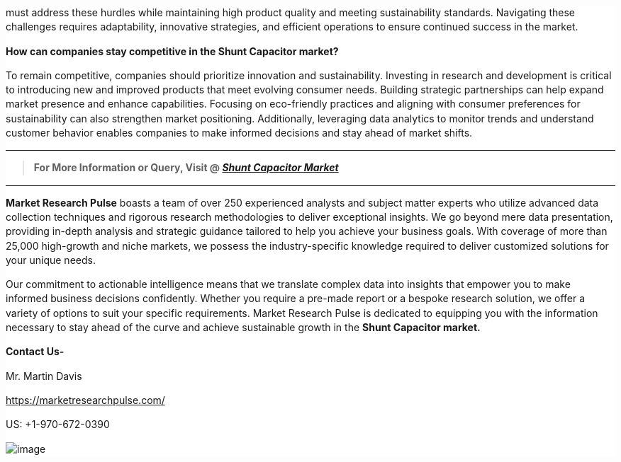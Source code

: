 must address these hurdles while maintaining high product quality and meeting sustainability standards. Navigating these challenges requires adaptability, innovative strategies, and efficient operations to ensure continued success in the market.</p><p><strong>How can companies stay competitive in the Shunt Capacitor market?</strong></p><p>To remain competitive, companies should prioritize innovation and sustainability. Investing in research and development is critical to introducing new and improved products that meet evolving consumer needs. Building strategic partnerships can help expand market presence and enhance capabilities. Focusing on eco-friendly practices and aligning with consumer preferences for sustainability can also strengthen market positioning. Additionally, leveraging data analytics to monitor trends and understand customer behavior enables companies to make informed decisions and stay ahead of market shifts.</p><hr /><blockquote><p><strong>For More Information or Query, Visit @&nbsp;<em><a href="https://marketresearchpulse.com/report/73454/shunt-capacitor-market?utm_source=Linkedin&utm_medium=0116">Shunt Capacitor Market</a></em></strong></p></blockquote><hr /><p><strong>Market Research Pulse</strong> boasts a team of over 250 experienced analysts and subject matter experts who utilize advanced data collection techniques and rigorous research methodologies to deliver exceptional insights. We go beyond mere data presentation, providing in-depth analysis and strategic guidance tailored to help you achieve your business goals. With coverage of more than 25,000 high-growth and niche markets, we possess the industry-specific knowledge required to deliver customized solutions for your unique needs.</p><p>Our commitment to actionable intelligence means that we translate complex data into insights that empower you to make informed business decisions confidently. Whether you require a pre-made report or a bespoke research solution, we offer a variety of options to suit your specific requirements. Market Research Pulse is dedicated to equipping you with the information necessary to stay ahead of the curve and achieve sustainable growth in the <strong>Shunt Capacitor market.</strong></p><p><strong>Contact Us-</strong></p><p>Mr. Martin Davis</p><p>https://marketresearchpulse.com/</p><p>US: +1-970-672-0390</p>
![image](https://github.com/user-attachments/assets/2326c110-d612-47ad-9760-9d76464376f9)
